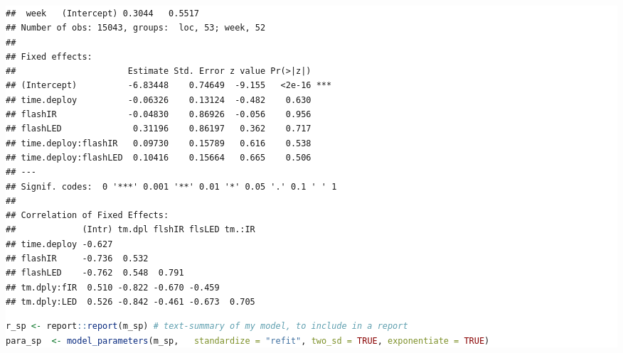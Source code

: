     ##  week   (Intercept) 0.3044   0.5517  
    ## Number of obs: 15043, groups:  loc, 53; week, 52
    ## 
    ## Fixed effects:
    ##                      Estimate Std. Error z value Pr(>|z|)    
    ## (Intercept)          -6.83448    0.74649  -9.155   <2e-16 ***
    ## time.deploy          -0.06326    0.13124  -0.482    0.630    
    ## flashIR              -0.04830    0.86926  -0.056    0.956    
    ## flashLED              0.31196    0.86197   0.362    0.717    
    ## time.deploy:flashIR   0.09730    0.15789   0.616    0.538    
    ## time.deploy:flashLED  0.10416    0.15664   0.665    0.506    
    ## ---
    ## Signif. codes:  0 '***' 0.001 '**' 0.01 '*' 0.05 '.' 0.1 ' ' 1
    ## 
    ## Correlation of Fixed Effects:
    ##             (Intr) tm.dpl flshIR flsLED tm.:IR
    ## time.deploy -0.627                            
    ## flashIR     -0.736  0.532                     
    ## flashLED    -0.762  0.548  0.791              
    ## tm.dply:fIR  0.510 -0.822 -0.670 -0.459       
    ## tm.dply:LED  0.526 -0.842 -0.461 -0.673  0.705

``` r
r_sp <- report::report(m_sp) # text-summary of my model, to include in a report
para_sp  <- model_parameters(m_sp,   standardize = "refit", two_sd = TRUE, exponentiate = TRUE) 
```
